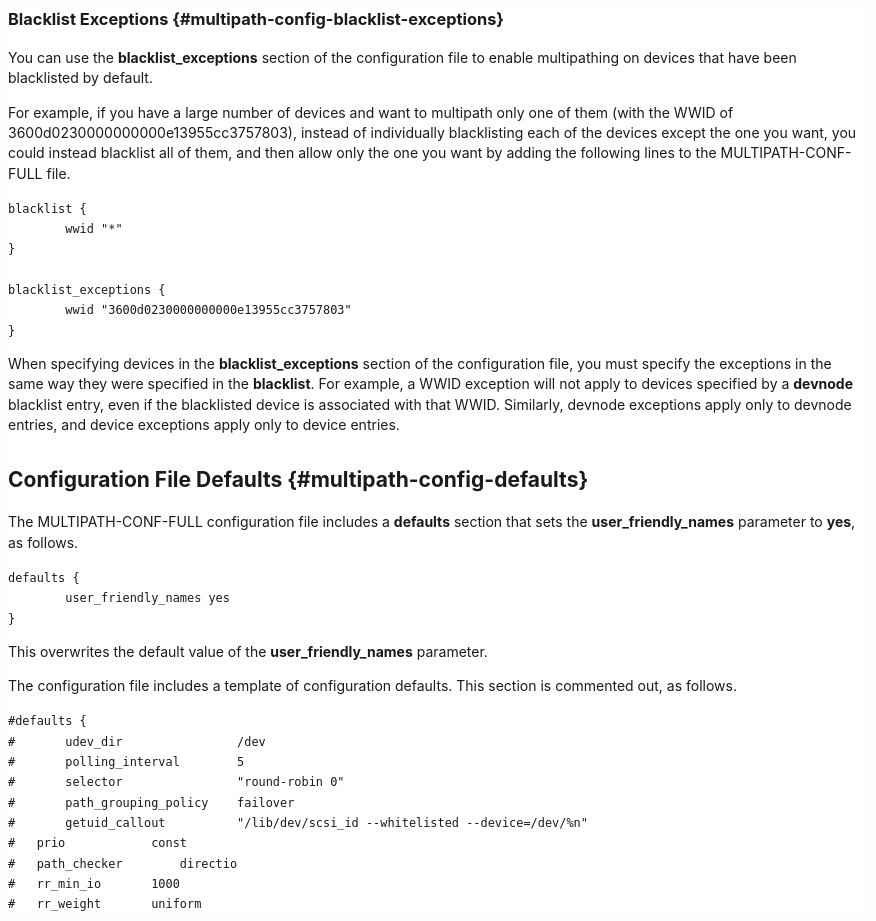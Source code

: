 ### Blacklist Exceptions {#multipath-config-blacklist-exceptions}

You can use the **blacklist\_exceptions** section of the configuration file to
enable multipathing on devices that have been blacklisted by default.

For example, if you have a large number of devices and want to multipath only
one of them (with the WWID of 3600d0230000000000e13955cc3757803), instead of
individually blacklisting each of the devices except the one you want, you
could instead blacklist all of them, and then allow only the one you want by
adding the following lines to the MULTIPATH-CONF-FULL file.

    blacklist {
            wwid "*"
    }

    blacklist_exceptions {
            wwid "3600d0230000000000e13955cc3757803"
    }

When specifying devices in the **blacklist\_exceptions** section of the
configuration file, you must specify the exceptions in the same way they were
specified in the **blacklist**. For example, a WWID exception will not apply
to devices specified by a **devnode** blacklist entry, even if the blacklisted
device is associated with that WWID. Similarly, devnode exceptions apply only
to devnode entries, and device exceptions apply only to device entries.

## Configuration File Defaults {#multipath-config-defaults}

The MULTIPATH-CONF-FULL configuration file includes a **defaults** section
that sets the **user\_friendly\_names** parameter to **yes**, as follows.

    defaults {
            user_friendly_names yes
    }

This overwrites the default value of the **user\_friendly\_names** parameter.

The configuration file includes a template of configuration defaults. This
section is commented out, as follows.

    #defaults {
    #       udev_dir                /dev
    #       polling_interval        5
    #       selector                "round-robin 0"
    #       path_grouping_policy    failover
    #       getuid_callout          "/lib/dev/scsi_id --whitelisted --device=/dev/%n"
    #   prio            const
    #   path_checker        directio
    #   rr_min_io       1000
    #   rr_weight       uniform